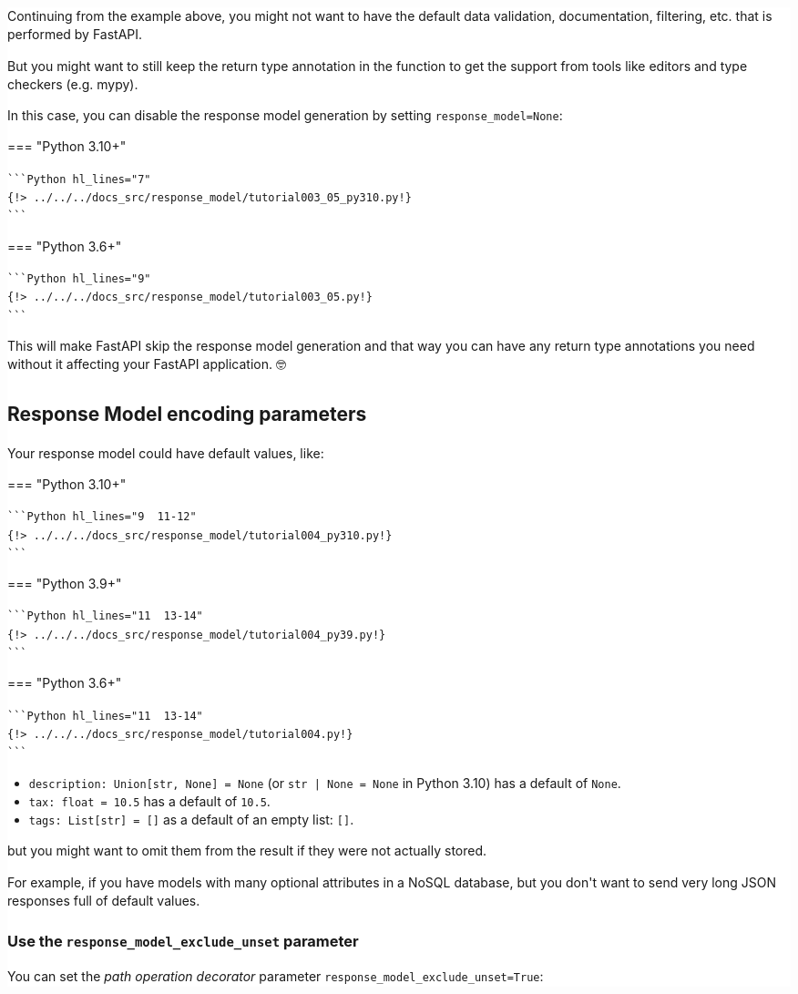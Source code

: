Continuing from the example above, you might not want to have the default data validation, documentation, filtering, etc. that is performed by FastAPI.

But you might want to still keep the return type annotation in the function to get the support from tools like editors and type checkers (e.g. mypy).

In this case, you can disable the response model generation by setting `response_model=None`:

=== "Python 3.10+"

    ```Python hl_lines="7"
    {!> ../../../docs_src/response_model/tutorial003_05_py310.py!}
    ```

=== "Python 3.6+"

    ```Python hl_lines="9"
    {!> ../../../docs_src/response_model/tutorial003_05.py!}
    ```

This will make FastAPI skip the response model generation and that way you can have any return type annotations you need without it affecting your FastAPI application. 🤓

## Response Model encoding parameters

Your response model could have default values, like:

=== "Python 3.10+"

    ```Python hl_lines="9  11-12"
    {!> ../../../docs_src/response_model/tutorial004_py310.py!}
    ```

=== "Python 3.9+"

    ```Python hl_lines="11  13-14"
    {!> ../../../docs_src/response_model/tutorial004_py39.py!}
    ```

=== "Python 3.6+"

    ```Python hl_lines="11  13-14"
    {!> ../../../docs_src/response_model/tutorial004.py!}
    ```

* `description: Union[str, None] = None` (or `str | None = None` in Python 3.10) has a default of `None`.
* `tax: float = 10.5` has a default of `10.5`.
* `tags: List[str] = []` as a default of an empty list: `[]`.

but you might want to omit them from the result if they were not actually stored.

For example, if you have models with many optional attributes in a NoSQL database, but you don't want to send very long JSON responses full of default values.

### Use the `response_model_exclude_unset` parameter

You can set the *path operation decorator* parameter `response_model_exclude_unset=True`:
